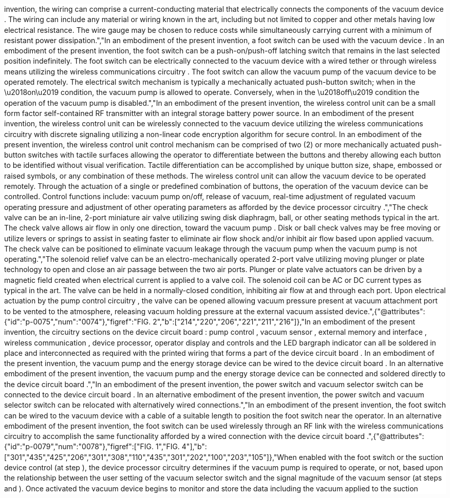 invention, the wiring  can comprise a current-conducting material that electrically connects the components of the vacuum device . The wiring  can include any material or wiring known in the art, including but not limited to copper and other metals having low electrical resistance. The wire gauge may be chosen to reduce costs while simultaneously carrying current with a minimum of resistant power dissipation.","In an embodiment of the present invention, a foot switch  can be used with the vacuum device . In an embodiment of the present invention, the foot switch  can be a push-on\/push-off latching switch that remains in the last selected position indefinitely. The foot switch  can be electrically connected to the vacuum device  with a wired tether or through wireless means utilizing the wireless communications circuitry . The foot switch  can allow the vacuum pump  of the vacuum device  to be operated remotely. The electrical switch mechanism is typically a mechanically actuated push-button switch; when in the \u2018on\u2019 condition, the vacuum pump  is allowed to operate. Conversely, when in the \u2018off\u2019 condition the operation of the vacuum pump  is disabled.","In an embodiment of the present invention, the wireless control unit  can be a small form factor self-contained RF transmitter with an integral storage battery power source. In an embodiment of the present invention, the wireless control unit  can be wirelessly connected to the vacuum device  utilizing the wireless communications circuitry  with discrete signaling utilizing a non-linear code encryption algorithm for secure control. In an embodiment of the present invention, the wireless control unit  control mechanism can be comprised of two (2) or more mechanically actuated push-button switches with tactile surfaces allowing the operator to differentiate between the buttons and thereby allowing each button to be identified without visual verification. Tactile differentiation can be accomplished by unique button size, shape, embossed or raised symbols, or any combination of these methods. The wireless control unit  can allow the vacuum device  to be operated remotely. Through the actuation of a single or predefined combination of buttons, the operation of the vacuum device  can be controlled. Control functions include: vacuum pump  on\/off, release of vacuum, real-time adjustment of regulated vacuum operating pressure and adjustment of other operating parameters as afforded by the device processor circuitry .","The check valve  can be an in-line, 2-port miniature air valve utilizing swing disk diaphragm, ball, or other seating methods typical in the art. The check valve  allows air flow in only one direction, toward the vacuum pump . Disk or ball check valves may be free moving or utilize levers or springs to assist in seating faster to eliminate air flow shock and\/or inhibit air flow based upon applied vacuum. The check valve  can be positioned to eliminate vacuum leakage through the vacuum pump  when the vacuum pump  is not operating.","The solenoid relief valve  can be an electro-mechanically operated 2-port valve utilizing moving plunger or plate technology to open and close an air passage between the two air ports. Plunger or plate valve actuators can be driven by a magnetic field created when electrical current is applied to a valve coil. The solenoid coil can be AC or DC current types as typical in the art. The valve can be held in a normally-closed condition, inhibiting air flow at and through each port. Upon electrical actuation by the pump control circuitry , the valve can be opened allowing vacuum pressure present at vacuum attachment port  to be vented to the atmosphere, releasing vacuum holding pressure at the external vacuum assisted device.",{"@attributes":{"id":"p-0075","num":"0074"},"figref":"FIG. 2","b":["214","220","206","221","211","216"]},"In an embodiment of the present invention, the circuitry sections on the device circuit board : pump control , vacuum sensor , external memory and interface , wireless communication , device processor, operator display and controls  and the LED bargraph indicator  can all be soldered in place and interconnected as required with the printed wiring that forms a part of the device circuit board . In an embodiment of the present invention, the vacuum pump  and the energy storage device  can be wired  to the device circuit board . In an alternative embodiment of the present invention, the vacuum pump  and the energy storage device  can be connected and soldered directly to the device circuit board .","In an embodiment of the present invention, the power switch  and vacuum selector switch  can be connected to the device circuit board . In an alternative embodiment of the present invention, the power switch  and vacuum selector switch  can be relocated with alternatively wired  connections.","In an embodiment of the present invention, the foot switch  can be wired  to the vacuum device  with a cable of a suitable length to position the foot switch  near the operator. In an alternative embodiment of the present invention, the foot switch  can be used wirelessly through an RF link with the wireless communications  circuitry to accomplish the same functionality afforded by a wired  connection with the device circuit board .",{"@attributes":{"id":"p-0079","num":"0078"},"figref":["FIG. 1","FIG. 4"],"b":["301","435","425","206","301","308","110","435","301","202","100","203","105"]},"When enabled with the foot switch  or the suction device control  (at step ), the device processor circuitry  determines if the vacuum pump  is required to operate, or not, based upon the relationship between the user setting of the vacuum selector switch  and the signal magnitude of the vacuum sensor  (at steps  and ). Once activated the vacuum device begins to monitor and store the data including the vacuum applied to the suction
